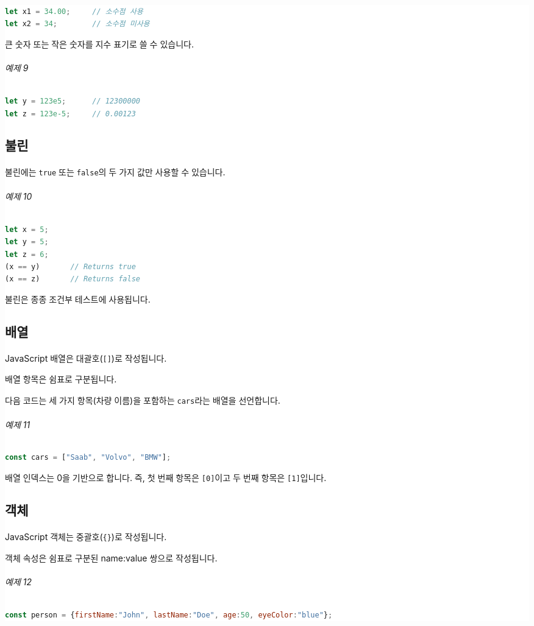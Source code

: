 ```javascript
let x1 = 34.00;     // 소수점 사용
let x2 = 34;        // 소수점 미사용
```

큰 숫자 또는 작은 숫자를 지수 표기로 쓸 수 있습니다.

###### 예제 9

```javascript
let y = 123e5;      // 12300000
let z = 123e-5;     // 0.00123
```

## 불린

불린에는 ```true``` 또는 ```false```의 두 가지 값만 사용할 수 있습니다.

###### 예제 10

```javascript
let x = 5;
let y = 5;
let z = 6;
(x == y)       // Returns true
(x == z)       // Returns false
```

불린은 종종 조건부 테스트에 사용됩니다.

## 배열

JavaScript 배열은 대괄호(```[]```)로 작성됩니다.

배열 항목은 쉼표로 구분됩니다.

다음 코드는 세 가지 항목(차량 이름)을 포함하는 ```cars```라는 배열을 선언합니다.

###### 예제 11

```javascript
const cars = ["Saab", "Volvo", "BMW"];
```

배열 인덱스는 0을 기반으로 합니다. 즉, 첫 번째 항목은 ```[0]```이고 두 번째 항목은 ```[1]```입니다.

## 객체

JavaScript 객체는 중괄호(```{}```)로 작성됩니다.

객체 속성은 쉼표로 구분된 name:value 쌍으로 작성됩니다.

###### 예제 12

```javascript
const person = {firstName:"John", lastName:"Doe", age:50, eyeColor:"blue"};
```
